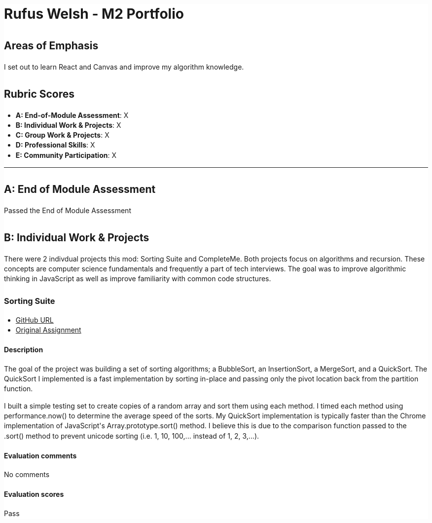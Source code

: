 # Rufus Welsh - M2 Portfolio

## Areas of Emphasis

I set out to learn React and Canvas and improve my algorithm knowledge.

## Rubric Scores

* **A: End-of-Module Assessment**: X
* **B: Individual Work & Projects**: X
* **C: Group Work & Projects**: X
* **D: Professional Skills**: X
* **E: Community Participation**: X

-----------------------

## A: End of Module Assessment

Passed the End of Module Assessment

## B: Individual Work & Projects

There were 2 indivdual projects this mod: Sorting Suite and CompleteMe. Both projects focus on algorithms and recursion. These concepts are computer science fundamentals and frequently a part of tech interviews. The goal was to improve algorithmic thinking in JavaScript as well as improve familiarity with common code structures.

### Sorting Suite

* [GitHub URL](https://github.com/rufusasterisk/sorting-suite)
* [Original Assignment](http://frontend.turing.io/projects/sorting-suite.html)

#### Description
The goal of the project was building a set of sorting algorithms; a BubbleSort, an InsertionSort, a MergeSort, and a QuickSort. The QuickSort I implemented is a fast implementation by sorting in-place and passing only the pivot location back from the partition function. 

I built a simple testing set to create copies of a random array and sort them using each method. I timed each method using performance.now() to determine the average speed of the sorts. My QuickSort implementation is typically faster than the Chrome implementation of JavaScript's Array.prototype.sort() method. I believe this is due to the comparison function passed to the .sort() method to prevent unicode sorting (i.e. 1, 10, 100,... instead of 1, 2, 3,...).

#### Evaluation comments

No comments

#### Evaluation scores

Pass
